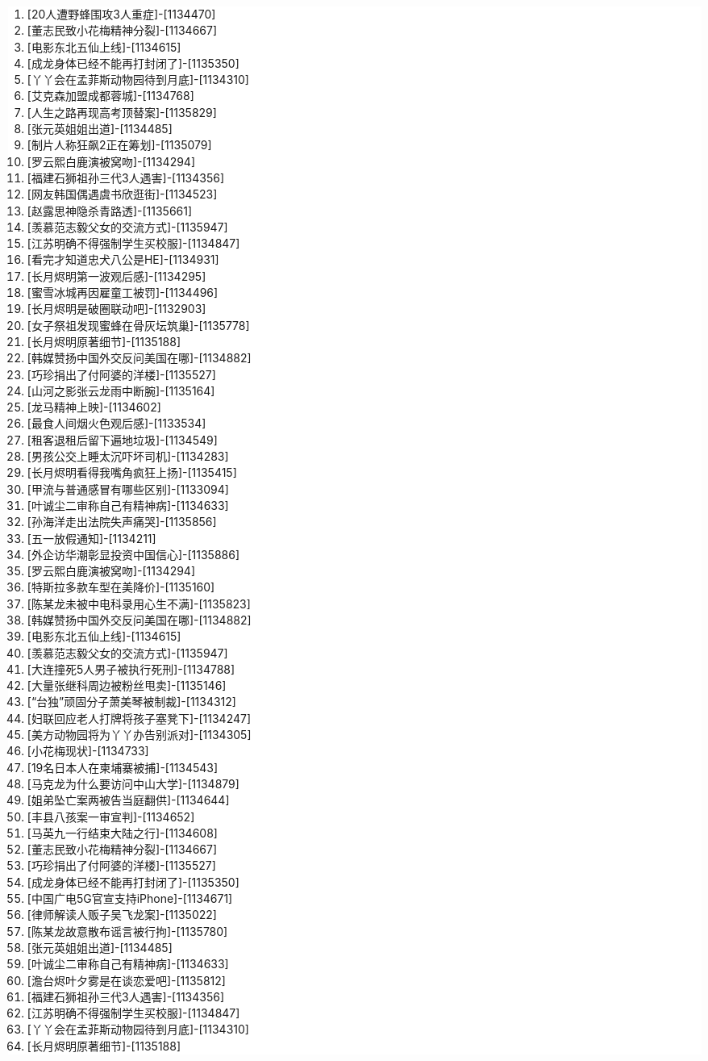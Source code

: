 1. [20人遭野蜂围攻3人重症]-[1134470]
1. [董志民致小花梅精神分裂]-[1134667]
1. [电影东北五仙上线]-[1134615]
1. [成龙身体已经不能再打封闭了]-[1135350]
1. [丫丫会在孟菲斯动物园待到月底]-[1134310]
1. [艾克森加盟成都蓉城]-[1134768]
1. [人生之路再现高考顶替案]-[1135829]
1. [张元英姐姐出道]-[1134485]
1. [制片人称狂飙2正在筹划]-[1135079]
1. [罗云熙白鹿演被窝吻]-[1134294]
1. [福建石狮祖孙三代3人遇害]-[1134356]
1. [网友韩国偶遇虞书欣逛街]-[1134523]
1. [赵露思神隐杀青路透]-[1135661]
1. [羡慕范志毅父女的交流方式]-[1135947]
1. [江苏明确不得强制学生买校服]-[1134847]
1. [看完才知道忠犬八公是HE]-[1134931]
1. [长月烬明第一波观后感]-[1134295]
1. [蜜雪冰城再因雇童工被罚]-[1134496]
1. [长月烬明是破圈联动吧]-[1132903]
1. [女子祭祖发现蜜蜂在骨灰坛筑巢]-[1135778]
1. [长月烬明原著细节]-[1135188]
1. [韩媒赞扬中国外交反问美国在哪]-[1134882]
1. [巧珍捐出了付阿婆的洋楼]-[1135527]
1. [山河之影张云龙雨中断腕]-[1135164]
1. [龙马精神上映]-[1134602]
1. [最食人间烟火色观后感]-[1133534]
1. [租客退租后留下遍地垃圾]-[1134549]
1. [男孩公交上睡太沉吓坏司机]-[1134283]
1. [长月烬明看得我嘴角疯狂上扬]-[1135415]
1. [甲流与普通感冒有哪些区别]-[1133094]
1. [叶诚尘二审称自己有精神病]-[1134633]
1. [孙海洋走出法院失声痛哭]-[1135856]
1. [五一放假通知]-[1134211]
1. [外企访华潮彰显投资中国信心]-[1135886]
1. [罗云熙白鹿演被窝吻]-[1134294]
1. [特斯拉多款车型在美降价]-[1135160]
1. [陈某龙未被中电科录用心生不满]-[1135823]
1. [韩媒赞扬中国外交反问美国在哪]-[1134882]
1. [电影东北五仙上线]-[1134615]
1. [羡慕范志毅父女的交流方式]-[1135947]
1. [大连撞死5人男子被执行死刑]-[1134788]
1. [大量张继科周边被粉丝甩卖]-[1135146]
1. [“台独”顽固分子萧美琴被制裁]-[1134312]
1. [妇联回应老人打牌将孩子塞凳下]-[1134247]
1. [美方动物园将为丫丫办告别派对]-[1134305]
1. [小花梅现状]-[1134733]
1. [19名日本人在柬埔寨被捕]-[1134543]
1. [马克龙为什么要访问中山大学]-[1134879]
1. [姐弟坠亡案两被告当庭翻供]-[1134644]
1. [丰县八孩案一审宣判]-[1134652]
1. [马英九一行结束大陆之行]-[1134608]
1. [董志民致小花梅精神分裂]-[1134667]
1. [巧珍捐出了付阿婆的洋楼]-[1135527]
1. [成龙身体已经不能再打封闭了]-[1135350]
1. [中国广电5G官宣支持iPhone]-[1134671]
1. [律师解读人贩子吴飞龙案]-[1135022]
1. [陈某龙故意散布谣言被行拘]-[1135780]
1. [张元英姐姐出道]-[1134485]
1. [叶诚尘二审称自己有精神病]-[1134633]
1. [澹台烬叶夕雾是在谈恋爱吧]-[1135812]
1. [福建石狮祖孙三代3人遇害]-[1134356]
1. [江苏明确不得强制学生买校服]-[1134847]
1. [丫丫会在孟菲斯动物园待到月底]-[1134310]
1. [长月烬明原著细节]-[1135188]
